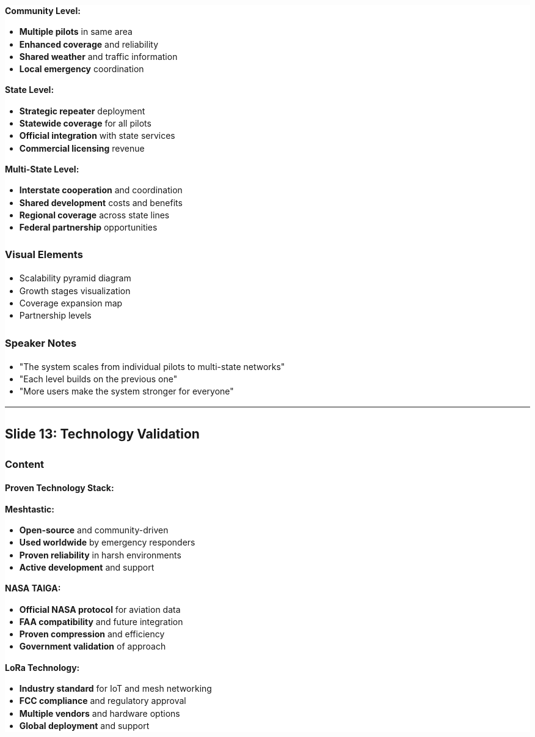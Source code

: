 **Community Level:**
- **Multiple pilots** in same area
- **Enhanced coverage** and reliability
- **Shared weather** and traffic information
- **Local emergency** coordination

**State Level:**
- **Strategic repeater** deployment
- **Statewide coverage** for all pilots
- **Official integration** with state services
- **Commercial licensing** revenue

**Multi-State Level:**
- **Interstate cooperation** and coordination
- **Shared development** costs and benefits
- **Regional coverage** across state lines
- **Federal partnership** opportunities

### Visual Elements
- Scalability pyramid diagram
- Growth stages visualization
- Coverage expansion map
- Partnership levels

### Speaker Notes
- "The system scales from individual pilots to multi-state networks"
- "Each level builds on the previous one"
- "More users make the system stronger for everyone"

---

## Slide 13: Technology Validation

### Content
**Proven Technology Stack:**

**Meshtastic:**
- **Open-source** and community-driven
- **Used worldwide** by emergency responders
- **Proven reliability** in harsh environments
- **Active development** and support

**NASA TAIGA:**
- **Official NASA protocol** for aviation data
- **FAA compatibility** and future integration
- **Proven compression** and efficiency
- **Government validation** of approach

**LoRa Technology:**
- **Industry standard** for IoT and mesh networking
- **FCC compliance** and regulatory approval
- **Multiple vendors** and hardware options
- **Global deployment** and support
